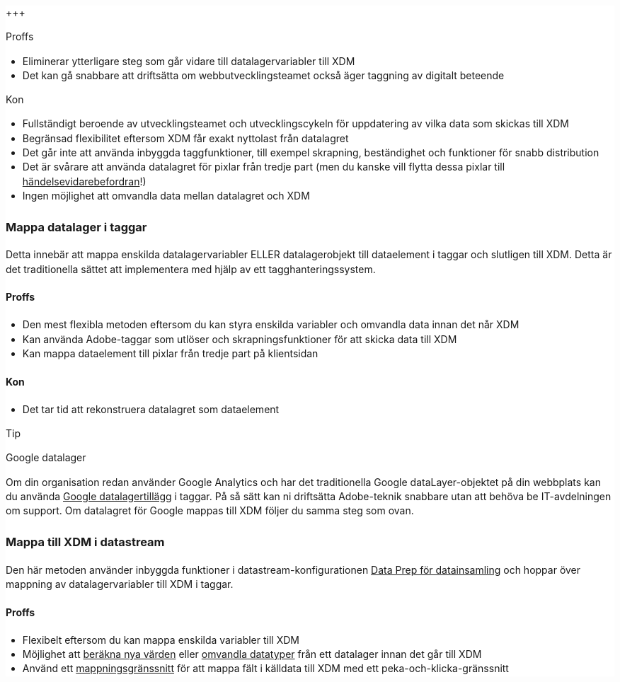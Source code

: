 +++

Proffs

* Eliminerar ytterligare steg som går vidare till datalagervariabler till XDM
* Det kan gå snabbare att driftsätta om webbutvecklingsteamet också äger taggning av digitalt beteende

Kon

* Fullständigt beroende av utvecklingsteamet och utvecklingscykeln för uppdatering av vilka data som skickas till XDM
* Begränsad flexibilitet eftersom XDM får exakt nyttolast från datalagret
* Det går inte att använda inbyggda taggfunktioner, till exempel skrapning, beständighet och funktioner för snabb distribution
* Det är svårare att använda datalagret för pixlar från tredje part (men du kanske vill flytta dessa pixlar till [händelsevidarebefordran](setup-event-forwarding.md)!)
* Ingen möjlighet att omvandla data mellan datalagret och XDM

### Mappa datalager i taggar

Detta innebär att mappa enskilda datalagervariabler ELLER datalagerobjekt till dataelement i taggar och slutligen till XDM. Detta är det traditionella sättet att implementera med hjälp av ett tagghanteringssystem.

#### Proffs

* Den mest flexibla metoden eftersom du kan styra enskilda variabler och omvandla data innan det når XDM
* Kan använda Adobe-taggar som utlöser och skrapningsfunktioner för att skicka data till XDM
* Kan mappa dataelement till pixlar från tredje part på klientsidan

#### Kon

* Det tar tid att rekonstruera datalagret som dataelement


>[!TIP]
>
> Google datalager
> 
> Om din organisation redan använder Google Analytics och har det traditionella Google dataLayer-objektet på din webbplats kan du använda [Google datalagertillägg](https://experienceleague.adobe.com/en/docs/experience-platform/tags/extensions/client/google-data-layer/overview) i taggar. På så sätt kan ni driftsätta Adobe-teknik snabbare utan att behöva be IT-avdelningen om support. Om datalagret för Google mappas till XDM följer du samma steg som ovan.

### Mappa till XDM i datastream

Den här metoden använder inbyggda funktioner i datastream-konfigurationen [Data Prep för datainsamling](https://experienceleague.adobe.com/en/docs/experience-platform/datastreams/data-prep) och hoppar över mappning av datalagervariabler till XDM i taggar.

#### Proffs

* Flexibelt eftersom du kan mappa enskilda variabler till XDM
* Möjlighet att [beräkna nya värden](https://experienceleague.adobe.com/en/docs/experience-platform/data-prep/functions) eller [omvandla datatyper](https://experienceleague.adobe.com/en/docs/experience-platform/data-prep/data-handling) från ett datalager innan det går till XDM
* Använd ett [mappningsgränssnitt](https://experienceleague.adobe.com/en/docs/experience-platform/datastreams/data-prep#create-mapping) för att mappa fält i källdata till XDM med ett peka-och-klicka-gränssnitt

